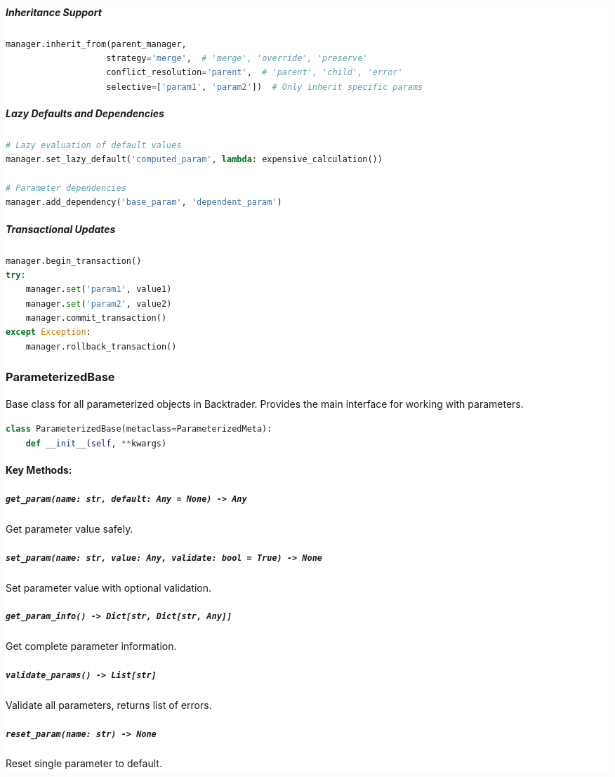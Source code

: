 ##### Inheritance Support
```python
manager.inherit_from(parent_manager, 
                    strategy='merge',  # 'merge', 'override', 'preserve'
                    conflict_resolution='parent',  # 'parent', 'child', 'error'
                    selective=['param1', 'param2'])  # Only inherit specific params
```

##### Lazy Defaults and Dependencies
```python
# Lazy evaluation of default values
manager.set_lazy_default('computed_param', lambda: expensive_calculation())

# Parameter dependencies
manager.add_dependency('base_param', 'dependent_param')
```

##### Transactional Updates
```python
manager.begin_transaction()
try:
    manager.set('param1', value1)
    manager.set('param2', value2)
    manager.commit_transaction()
except Exception:
    manager.rollback_transaction()
```

### ParameterizedBase

Base class for all parameterized objects in Backtrader. Provides the main interface for working with parameters.

```python
class ParameterizedBase(metaclass=ParameterizedMeta):
    def __init__(self, **kwargs)
```

#### Key Methods:

##### `get_param(name: str, default: Any = None) -> Any`
Get parameter value safely.

##### `set_param(name: str, value: Any, validate: bool = True) -> None`
Set parameter value with optional validation.

##### `get_param_info() -> Dict[str, Dict[str, Any]]`
Get complete parameter information.

##### `validate_params() -> List[str]`
Validate all parameters, returns list of errors.

##### `reset_param(name: str) -> None`
Reset single parameter to default.
